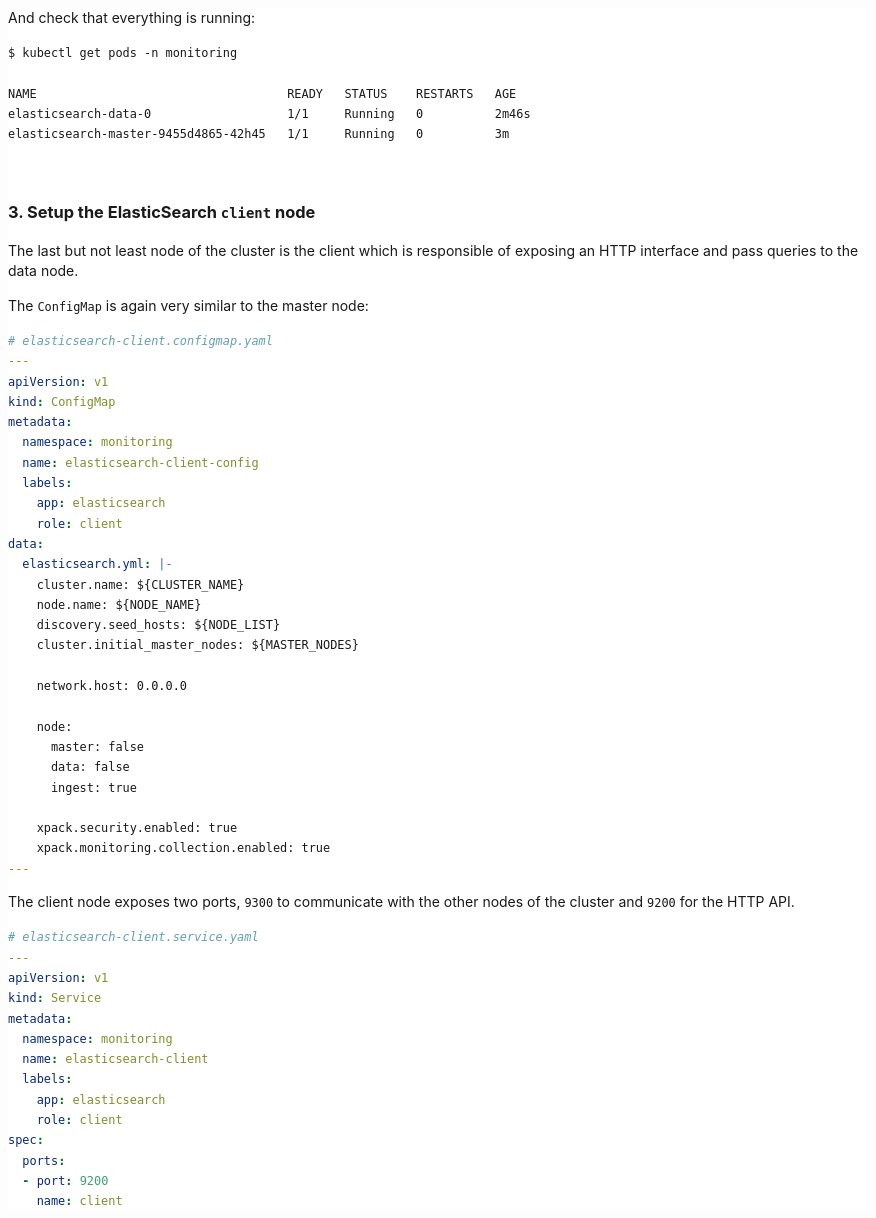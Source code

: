 And check that everything is running:

```shell
$ kubectl get pods -n monitoring

NAME                                   READY   STATUS    RESTARTS   AGE
elasticsearch-data-0                   1/1     Running   0          2m46s
elasticsearch-master-9455d4865-42h45   1/1     Running   0          3m
```

<br />


### 3. Setup the ElasticSearch `client` node

The last but not least node of the cluster is the client which is responsible of exposing an HTTP interface and pass queries to the data node.

The `ConfigMap` is again very similar to the master node:

```yaml
# elasticsearch-client.configmap.yaml
---
apiVersion: v1
kind: ConfigMap
metadata:
  namespace: monitoring
  name: elasticsearch-client-config
  labels:
    app: elasticsearch
    role: client
data:
  elasticsearch.yml: |-
    cluster.name: ${CLUSTER_NAME}
    node.name: ${NODE_NAME}
    discovery.seed_hosts: ${NODE_LIST}
    cluster.initial_master_nodes: ${MASTER_NODES}

    network.host: 0.0.0.0

    node:
      master: false
      data: false
      ingest: true

    xpack.security.enabled: true
    xpack.monitoring.collection.enabled: true
---
```

The client node exposes two ports, `9300` to communicate with the other nodes of the cluster and `9200` for the HTTP API.

```yaml
# elasticsearch-client.service.yaml
---
apiVersion: v1
kind: Service
metadata:
  namespace: monitoring
  name: elasticsearch-client
  labels:
    app: elasticsearch
    role: client
spec:
  ports:
  - port: 9200
    name: client
```
